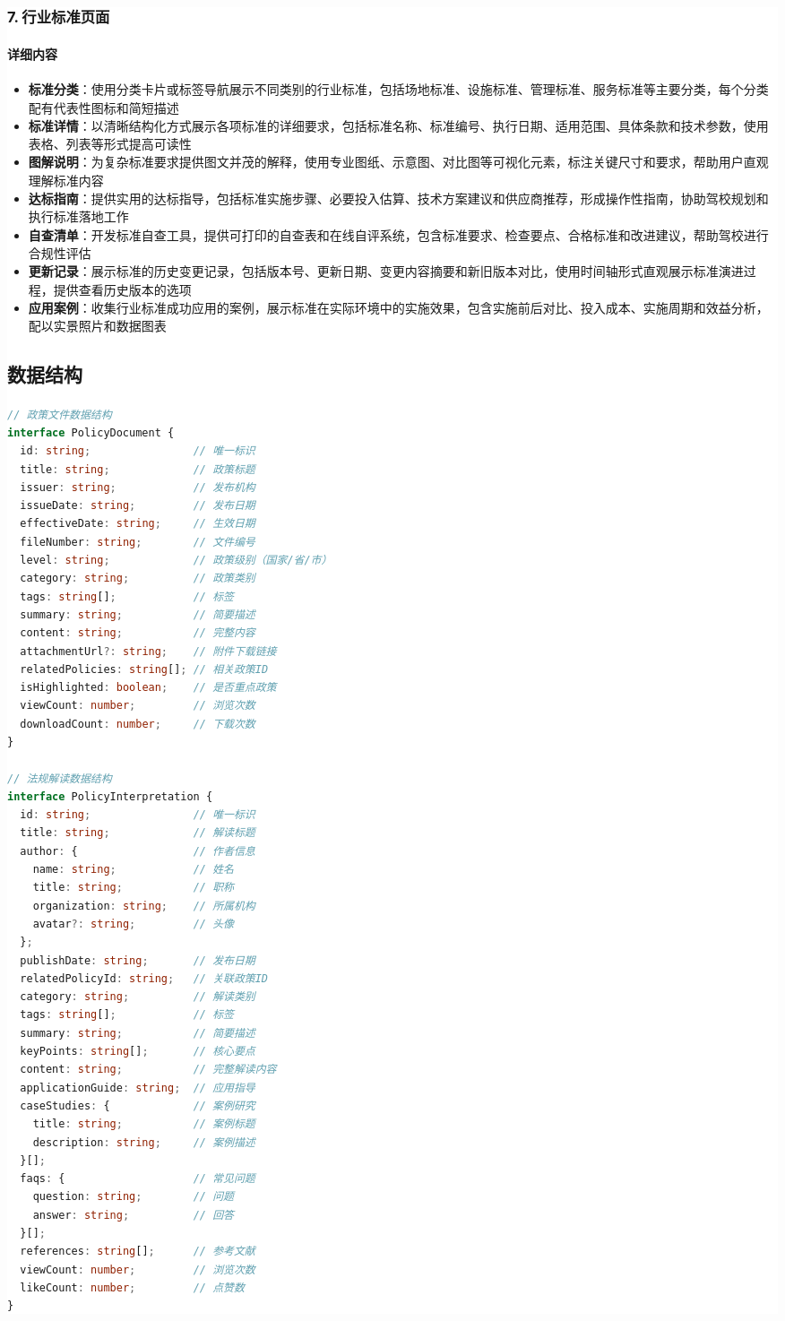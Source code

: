 ### 7. 行业标准页面
#### 详细内容
- **标准分类**：使用分类卡片或标签导航展示不同类别的行业标准，包括场地标准、设施标准、管理标准、服务标准等主要分类，每个分类配有代表性图标和简短描述
- **标准详情**：以清晰结构化方式展示各项标准的详细要求，包括标准名称、标准编号、执行日期、适用范围、具体条款和技术参数，使用表格、列表等形式提高可读性
- **图解说明**：为复杂标准要求提供图文并茂的解释，使用专业图纸、示意图、对比图等可视化元素，标注关键尺寸和要求，帮助用户直观理解标准内容
- **达标指南**：提供实用的达标指导，包括标准实施步骤、必要投入估算、技术方案建议和供应商推荐，形成操作性指南，协助驾校规划和执行标准落地工作
- **自查清单**：开发标准自查工具，提供可打印的自查表和在线自评系统，包含标准要求、检查要点、合格标准和改进建议，帮助驾校进行合规性评估
- **更新记录**：展示标准的历史变更记录，包括版本号、更新日期、变更内容摘要和新旧版本对比，使用时间轴形式直观展示标准演进过程，提供查看历史版本的选项
- **应用案例**：收集行业标准成功应用的案例，展示标准在实际环境中的实施效果，包含实施前后对比、投入成本、实施周期和效益分析，配以实景照片和数据图表

## 数据结构
```typescript
// 政策文件数据结构
interface PolicyDocument {
  id: string;                // 唯一标识
  title: string;             // 政策标题
  issuer: string;            // 发布机构
  issueDate: string;         // 发布日期
  effectiveDate: string;     // 生效日期
  fileNumber: string;        // 文件编号
  level: string;             // 政策级别（国家/省/市）
  category: string;          // 政策类别
  tags: string[];            // 标签
  summary: string;           // 简要描述
  content: string;           // 完整内容
  attachmentUrl?: string;    // 附件下载链接
  relatedPolicies: string[]; // 相关政策ID
  isHighlighted: boolean;    // 是否重点政策
  viewCount: number;         // 浏览次数
  downloadCount: number;     // 下载次数
}

// 法规解读数据结构
interface PolicyInterpretation {
  id: string;                // 唯一标识
  title: string;             // 解读标题
  author: {                  // 作者信息
    name: string;            // 姓名
    title: string;           // 职称
    organization: string;    // 所属机构
    avatar?: string;         // 头像
  };
  publishDate: string;       // 发布日期
  relatedPolicyId: string;   // 关联政策ID
  category: string;          // 解读类别
  tags: string[];            // 标签
  summary: string;           // 简要描述
  keyPoints: string[];       // 核心要点
  content: string;           // 完整解读内容
  applicationGuide: string;  // 应用指导
  caseStudies: {             // 案例研究
    title: string;           // 案例标题
    description: string;     // 案例描述
  }[];
  faqs: {                    // 常见问题
    question: string;        // 问题
    answer: string;          // 回答
  }[];
  references: string[];      // 参考文献
  viewCount: number;         // 浏览次数
  likeCount: number;         // 点赞数
}
```